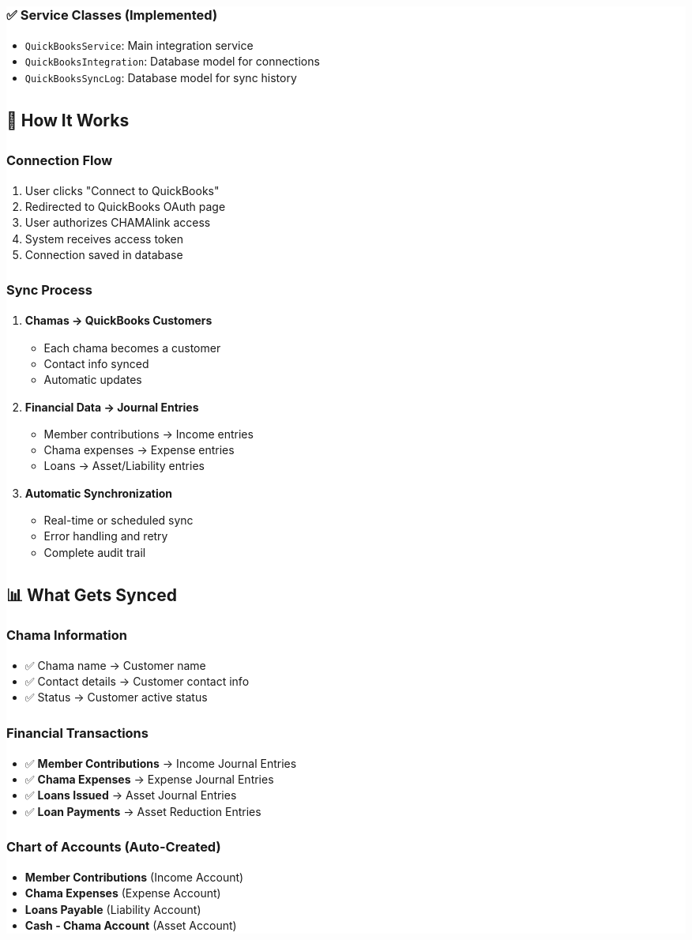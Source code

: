 ### ✅ Service Classes (Implemented)
- `QuickBooksService`: Main integration service
- `QuickBooksIntegration`: Database model for connections
- `QuickBooksSyncLog`: Database model for sync history

## 🔗 How It Works

### **Connection Flow**
1. User clicks "Connect to QuickBooks" 
2. Redirected to QuickBooks OAuth page
3. User authorizes CHAMAlink access
4. System receives access token
5. Connection saved in database

### **Sync Process**
1. **Chamas → QuickBooks Customers**
   - Each chama becomes a customer
   - Contact info synced
   - Automatic updates

2. **Financial Data → Journal Entries**
   - Member contributions → Income entries
   - Chama expenses → Expense entries  
   - Loans → Asset/Liability entries

3. **Automatic Synchronization**
   - Real-time or scheduled sync
   - Error handling and retry
   - Complete audit trail

## 📊 What Gets Synced

### **Chama Information**
- ✅ Chama name → Customer name
- ✅ Contact details → Customer contact info
- ✅ Status → Customer active status

### **Financial Transactions**
- ✅ **Member Contributions** → Income Journal Entries
- ✅ **Chama Expenses** → Expense Journal Entries  
- ✅ **Loans Issued** → Asset Journal Entries
- ✅ **Loan Payments** → Asset Reduction Entries

### **Chart of Accounts (Auto-Created)**
- **Member Contributions** (Income Account)
- **Chama Expenses** (Expense Account)
- **Loans Payable** (Liability Account)
- **Cash - Chama Account** (Asset Account)
